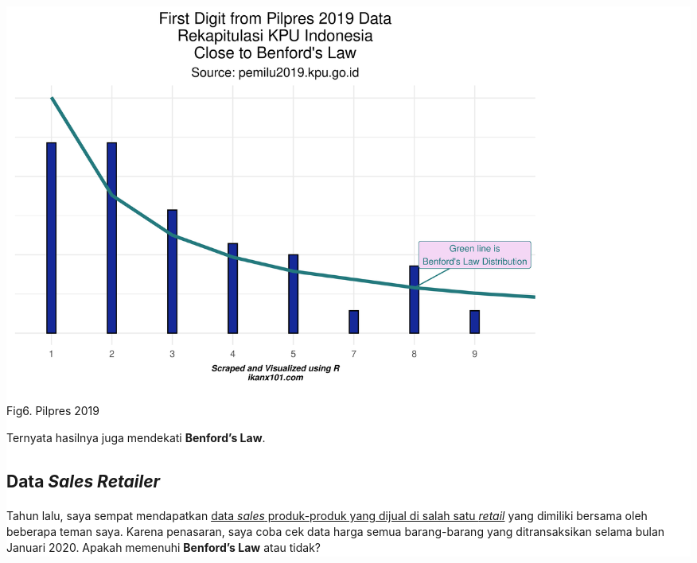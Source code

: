 <img src="https://raw.githubusercontent.com/ikanx101/ikanx101.github.io/master/_posts/advance%20analysis/benford%20law/post_files/figure-gfm/unnamed-chunk-7-1.png" alt="Fig6. Pilpres 2019" width="672" />
<p class="caption">
Fig6. Pilpres 2019
</p>

</div>

Ternyata hasilnya juga mendekati **Benford’s Law**.

## Data *Sales Retailer*

Tahun lalu, saya sempat mendapatkan [data *sales* produk-produk yang
dijual di salah satu
*retail*](https://ikanx101.com/blog/minimarket-bekasi/) yang dimiliki
bersama oleh beberapa teman saya. Karena penasaran, saya coba cek data
harga semua barang-barang yang ditransaksikan selama bulan Januari 2020.
Apakah memenuhi **Benford’s Law** atau tidak?

<div class="figure" style="text-align: center">

